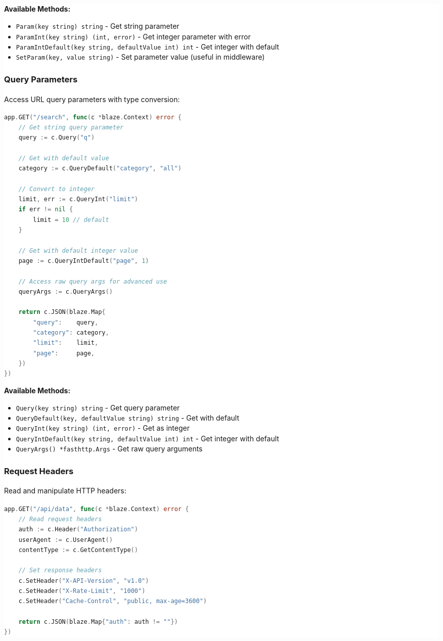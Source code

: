 **Available Methods:**
- `Param(key string) string` - Get string parameter
- `ParamInt(key string) (int, error)` - Get integer parameter with error
- `ParamIntDefault(key string, defaultValue int) int` - Get integer with default
- `SetParam(key, value string)` - Set parameter value (useful in middleware)

### Query Parameters

Access URL query parameters with type conversion:

```go
app.GET("/search", func(c *blaze.Context) error {
    // Get string query parameter
    query := c.Query("q")
    
    // Get with default value
    category := c.QueryDefault("category", "all")
    
    // Convert to integer
    limit, err := c.QueryInt("limit")
    if err != nil {
        limit = 10 // default
    }
    
    // Get with default integer value
    page := c.QueryIntDefault("page", 1)
    
    // Access raw query args for advanced use
    queryArgs := c.QueryArgs()
    
    return c.JSON(blaze.Map{
        "query":    query,
        "category": category,
        "limit":    limit,
        "page":     page,
    })
})
```

**Available Methods:**
- `Query(key string) string` - Get query parameter
- `QueryDefault(key, defaultValue string) string` - Get with default
- `QueryInt(key string) (int, error)` - Get as integer
- `QueryIntDefault(key string, defaultValue int) int` - Get integer with default
- `QueryArgs() *fasthttp.Args` - Get raw query arguments

### Request Headers

Read and manipulate HTTP headers:

```go
app.GET("/api/data", func(c *blaze.Context) error {
    // Read request headers
    auth := c.Header("Authorization")
    userAgent := c.UserAgent()
    contentType := c.GetContentType()
    
    // Set response headers
    c.SetHeader("X-API-Version", "v1.0")
    c.SetHeader("X-Rate-Limit", "1000")
    c.SetHeader("Cache-Control", "public, max-age=3600")
    
    return c.JSON(blaze.Map{"auth": auth != ""})
})
```
